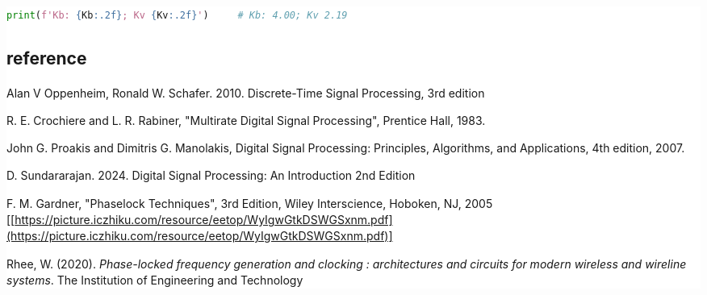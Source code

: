 ```python
print(f'Kb: {Kb:.2f}; Kv {Kv:.2f}')     # Kb: 4.00; Kv 2.19

```






## reference

Alan V Oppenheim, Ronald W. Schafer. 2010. Discrete-Time Signal Processing, 3rd edition

R. E. Crochiere and L. R. Rabiner, "Multirate Digital Signal Processing", Prentice Hall, 1983.

John G. Proakis and Dimitris G. Manolakis, Digital Signal Processing: Principles, Algorithms, and Applications, 4th edition, 2007.

D. Sundararajan. 2024. Digital Signal Processing: An Introduction 2nd Edition

F. M. Gardner, "Phaselock Techniques", 3rd Edition, Wiley Interscience, Hoboken, NJ, 2005 [[https://picture.iczhiku.com/resource/eetop/WyIgwGtkDSWGSxnm.pdf](https://picture.iczhiku.com/resource/eetop/WyIgwGtkDSWGSxnm.pdf)]

Rhee, W. (2020). *Phase-locked frequency generation and clocking : architectures and circuits for modern wireless and wireline systems*. The Institution of Engineering and Technology
